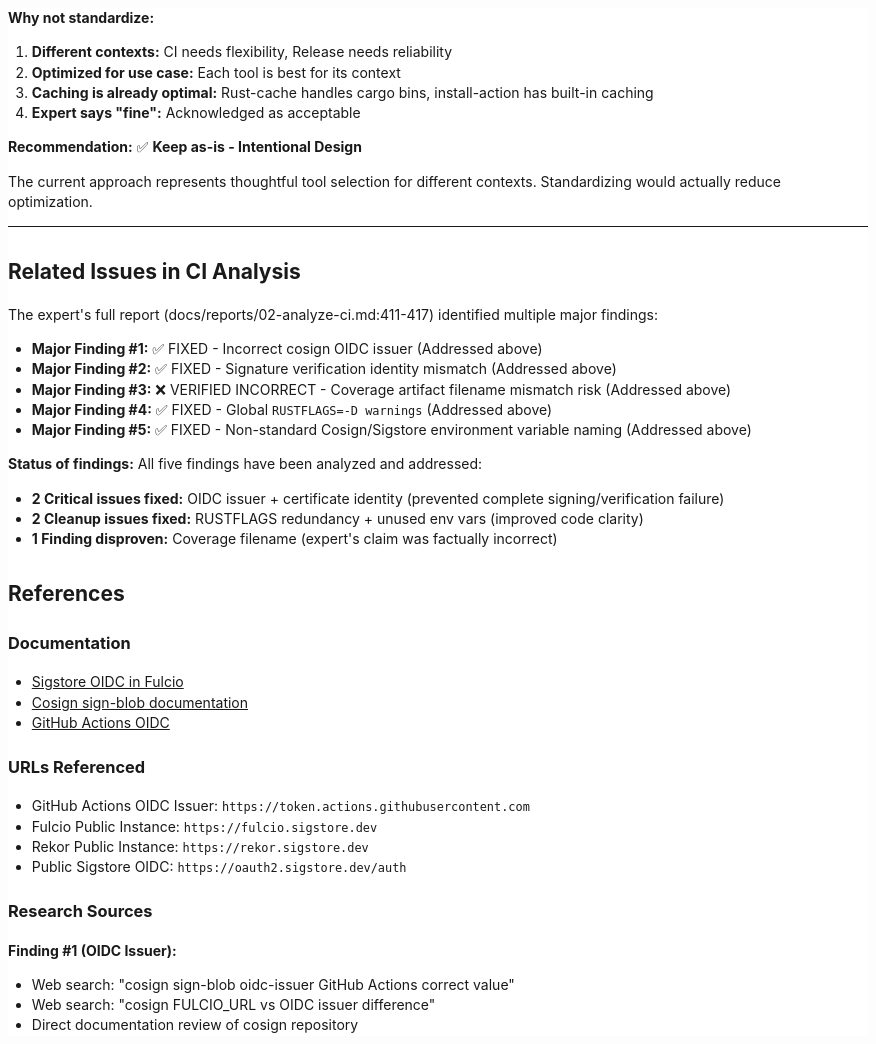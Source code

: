**Why not standardize:**
1. **Different contexts:** CI needs flexibility, Release needs reliability
2. **Optimized for use case:** Each tool is best for its context
3. **Caching is already optimal:** Rust-cache handles cargo bins, install-action has built-in caching
4. **Expert says "fine":** Acknowledged as acceptable

**Recommendation:** ✅ **Keep as-is - Intentional Design**

The current approach represents thoughtful tool selection for different contexts. Standardizing would actually reduce optimization.

---

## Related Issues in CI Analysis

The expert's full report (docs/reports/02-analyze-ci.md:411-417) identified multiple major findings:

- **Major Finding #1:** ✅ FIXED - Incorrect cosign OIDC issuer (Addressed above)
- **Major Finding #2:** ✅ FIXED - Signature verification identity mismatch (Addressed above)
- **Major Finding #3:** ❌ VERIFIED INCORRECT - Coverage artifact filename mismatch risk (Addressed above)
- **Major Finding #4:** ✅ FIXED - Global `RUSTFLAGS=-D warnings` (Addressed above)
- **Major Finding #5:** ✅ FIXED - Non-standard Cosign/Sigstore environment variable naming (Addressed above)

**Status of findings:** All five findings have been analyzed and addressed:
- **2 Critical issues fixed:** OIDC issuer + certificate identity (prevented complete signing/verification failure)
- **2 Cleanup issues fixed:** RUSTFLAGS redundancy + unused env vars (improved code clarity)
- **1 Finding disproven:** Coverage filename (expert's claim was factually incorrect)

## References

### Documentation
- [Sigstore OIDC in Fulcio](https://docs.sigstore.dev/certificate_authority/oidc-in-fulcio/)
- [Cosign sign-blob documentation](https://github.com/sigstore/cosign/blob/main/doc/cosign_sign-blob.md)
- [GitHub Actions OIDC](https://docs.github.com/en/actions/deployment/security-hardening-your-deployments/about-security-hardening-with-openid-connect)

### URLs Referenced
- GitHub Actions OIDC Issuer: `https://token.actions.githubusercontent.com`
- Fulcio Public Instance: `https://fulcio.sigstore.dev`
- Rekor Public Instance: `https://rekor.sigstore.dev`
- Public Sigstore OIDC: `https://oauth2.sigstore.dev/auth`

### Research Sources

**Finding #1 (OIDC Issuer):**
- Web search: "cosign sign-blob oidc-issuer GitHub Actions correct value"
- Web search: "cosign FULCIO_URL vs OIDC issuer difference"
- Direct documentation review of cosign repository
